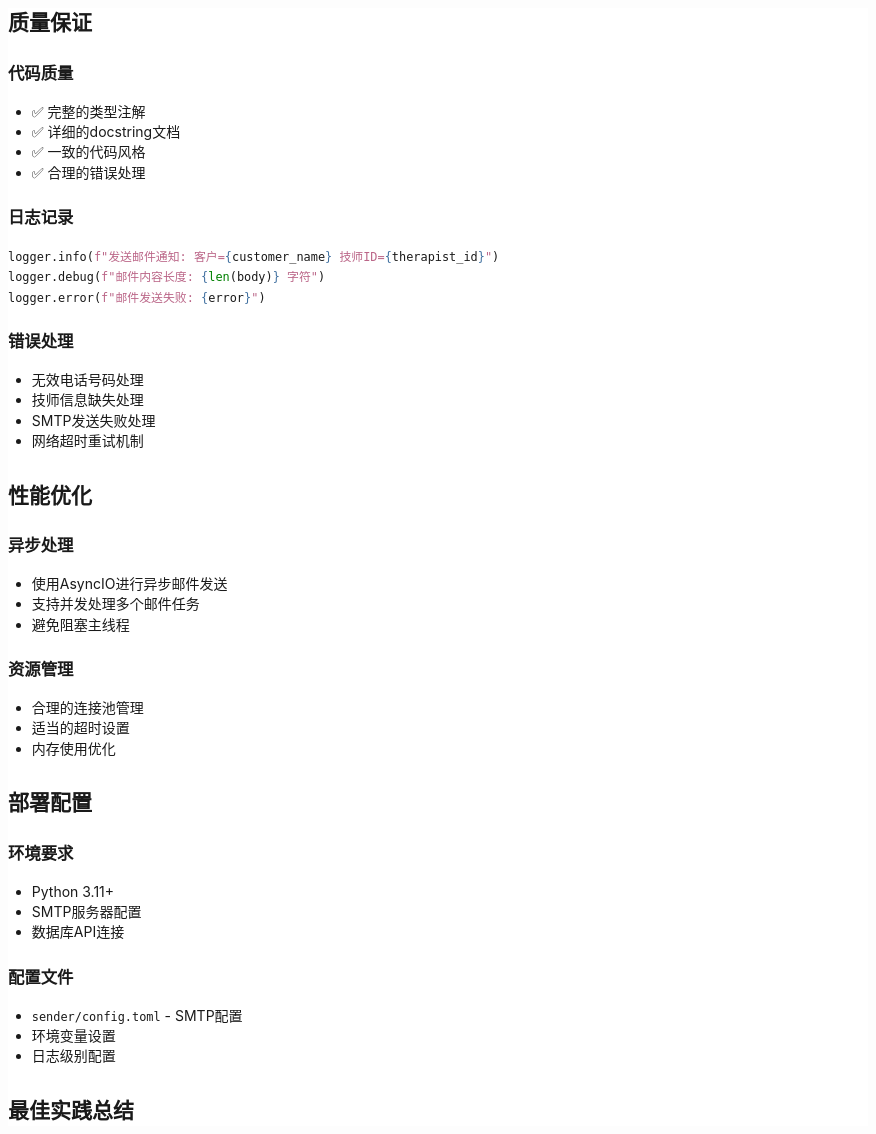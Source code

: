 ## 质量保证

### 代码质量
- ✅ 完整的类型注解
- ✅ 详细的docstring文档
- ✅ 一致的代码风格
- ✅ 合理的错误处理

### 日志记录
```python
logger.info(f"发送邮件通知: 客户={customer_name} 技师ID={therapist_id}")
logger.debug(f"邮件内容长度: {len(body)} 字符")
logger.error(f"邮件发送失败: {error}")
```

### 错误处理
- 无效电话号码处理
- 技师信息缺失处理  
- SMTP发送失败处理
- 网络超时重试机制

## 性能优化

### 异步处理
- 使用AsyncIO进行异步邮件发送
- 支持并发处理多个邮件任务
- 避免阻塞主线程

### 资源管理
- 合理的连接池管理
- 适当的超时设置
- 内存使用优化

## 部署配置

### 环境要求
- Python 3.11+
- SMTP服务器配置
- 数据库API连接

### 配置文件
- `sender/config.toml` - SMTP配置
- 环境变量设置
- 日志级别配置

## 最佳实践总结
